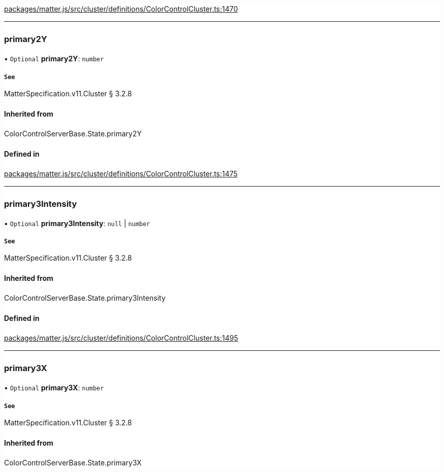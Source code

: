 [packages/matter.js/src/cluster/definitions/ColorControlCluster.ts:1470](https://github.com/project-chip/matter.js/blob/6d3b6a5d957d88a9231d6ecab4bb41f8133112be/packages/matter.js/src/cluster/definitions/ColorControlCluster.ts#L1470)

___

### primary2Y

• `Optional` **primary2Y**: `number`

**`See`**

MatterSpecification.v11.Cluster § 3.2.8

#### Inherited from

ColorControlServerBase.State.primary2Y

#### Defined in

[packages/matter.js/src/cluster/definitions/ColorControlCluster.ts:1475](https://github.com/project-chip/matter.js/blob/6d3b6a5d957d88a9231d6ecab4bb41f8133112be/packages/matter.js/src/cluster/definitions/ColorControlCluster.ts#L1475)

___

### primary3Intensity

• `Optional` **primary3Intensity**: ``null`` \| `number`

**`See`**

MatterSpecification.v11.Cluster § 3.2.8

#### Inherited from

ColorControlServerBase.State.primary3Intensity

#### Defined in

[packages/matter.js/src/cluster/definitions/ColorControlCluster.ts:1495](https://github.com/project-chip/matter.js/blob/6d3b6a5d957d88a9231d6ecab4bb41f8133112be/packages/matter.js/src/cluster/definitions/ColorControlCluster.ts#L1495)

___

### primary3X

• `Optional` **primary3X**: `number`

**`See`**

MatterSpecification.v11.Cluster § 3.2.8

#### Inherited from

ColorControlServerBase.State.primary3X
